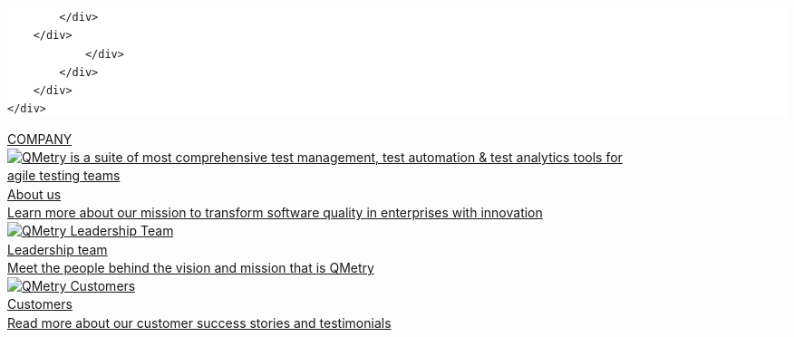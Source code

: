             </div>
        </div>
                </div>
            </div>
        </div>
    </div>
</div></div></div><div style=" float:left;  position:relative; " class="suppa_menu suppa_menu_html suppa_menu_4" ><a class="menu-item menu-item-type-custom menu-item-object-custom suppa_top_level_link suppa_menu_position_left   suppa_top_links_has_arrow "  href="#" ><span class="suppa_item_title">COMPANY</span><span class="era_suppa_arrow_box ctf_suppa_fa_box_top_arrow"><span aria-hidden="true" class="suppa-caret-down"></span></span></a><div class="suppa_submenu suppa_submenu_html"  style="width:700px;  right:0px;"  ><div  class="square product_nav products aboutus_menu ">
  <div class="col-lg-6 col-md-6 col-sm-6  " >
    <div class="pronav_height">
    <div class="row p_l_15 ">
      <div class="gap30"></div>
    <div class="col-lg-12 col-md-12 col-sm-12 m-b-10 " >
      <div class="productunit">
        <a href="https://www.qmetry.com/about#aboutus ">
        <div class="col-lg-3 col-md-3 col-sm-3 clear-both "><div class="row"> <img src="https://www.qmetry.com/wp-content/themes/bootstrap-basic/img/about_us.svg" tag="QMetry About Us" title="QMetry is a suite of most comprehensive test management, test automation & test analytics tools for agile testing teams "> </div> </div>
        <div class="col-lg-9 col-md-9 col-sm-9">
          <div class="row">
            <div class="title">About us  </div>
            <div class="sub_title"> Learn more about our mission to transform software quality in enterprises with innovation   </div>
          </div>
        </div>
        <div class="clear"></div>
      </a>
      </div>
      <div class="productunit">
        <a href="https://www.qmetry.com/about#leadership">
        <div class="col-lg-3 col-md-3 col-sm-3 clear-both "> <div class="row"> <img src="https://www.qmetry.com/wp-content/themes/bootstrap-basic/img/leader_ship.svg" alt="QMetry Leadership Team" title="Line- up of QMetry's senior leadership comprises of highly driven & qualified professionals who have rich & varied career graph. "></div> </div>
        <div class="col-lg-9 col-md-9 col-sm-9">
          <div class="row">
            <div class="title">Leadership team  </div>
            <div class="sub_title">Meet the people behind the vision and mission that is QMetry </div>
          </div>
        </div>
          <div class="clear"></div>
        </a>
      </div>
      <div class="productunit">
        <a href="https://www.qmetry.com/customers/">
      <div class="col-lg-3 col-md-3 col-sm-3 clear-both ">   <div class="row"><img src="https://www.qmetry.com/wp-content/themes/bootstrap-basic/img/customers.svg" alt="QMetry Customers" title="Enabling test management and test automation tools for successful digital transformation of our agile customers"> </div></div>
      <div class="col-lg-9 col-md-9 col-sm-9">
          <div class="row">
          <div class="title">Customers  </div>
          <div class="sub_title">Read more about our customer success stories and testimonials   </div>
        </div>
      </div>
      <div class="clear"></div>
    </a>
    </div>
  